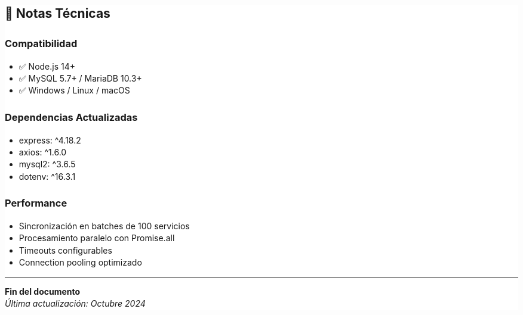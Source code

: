 
## 📝 Notas Técnicas

### Compatibilidad
- ✅ Node.js 14+
- ✅ MySQL 5.7+ / MariaDB 10.3+
- ✅ Windows / Linux / macOS

### Dependencias Actualizadas
- express: ^4.18.2
- axios: ^1.6.0
- mysql2: ^3.6.5
- dotenv: ^16.3.1

### Performance
- Sincronización en batches de 100 servicios
- Procesamiento paralelo con Promise.all
- Timeouts configurables
- Connection pooling optimizado

---

**Fin del documento**  
*Última actualización: Octubre 2024*
